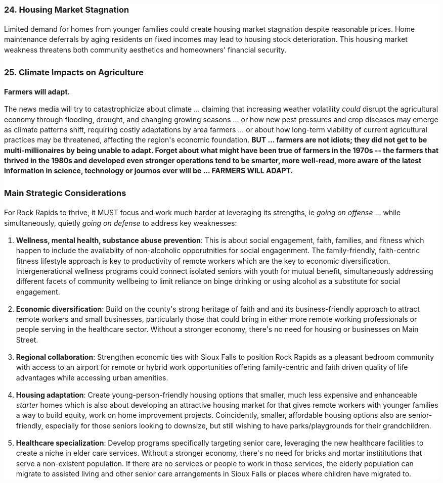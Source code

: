 ### 24. Housing Market Stagnation
Limited demand for homes from younger families could create housing market stagnation despite reasonable prices. Home maintenance deferrals by aging residents on fixed incomes may lead to housing stock deterioration. This housing market weakness threatens both community aesthetics and homeowners' financial security.

### 25. Climate Impacts on Agriculture

**Farmers will adapt.**

The news media will try to catastrophicize about climate ... claiming that increasing weather volatility *could* disrupt the agricultural economy through flooding, drought, and changing growing seasons ... or how new pest pressures and crop diseases may emerge as climate patterns shift, requiring costly adaptations by area farmers ... or about how long-term viability of current agricultural practices may be threatened, affecting the region's economic foundation.  **BUT ... farmers are not idiots; they did not get to be multi-millionaires by being unable to adapt. Forget about what might have been true of farmers in the 1970s -- the farmers that thrived in the 1980s and developed even stronger operations tend to be smarter, more well-read, more aware of the latest information in science, technology or journos ever will be ... FARMERS WILL ADAPT.**

### Main Strategic Considerations

For Rock Rapids to thrive, it MUST focus and work much harder at leveraging its strengths, ie *going on offense* ... while simultaneously, quietly *going on defense* to address key weaknesses:

1. **Wellness, mental health, substance abuse prevention**: This is about social engagement, faith, families, and fitness which happen to include the availablity of non-alcoholic opporutnities for social engagenment. The family-friendly, faith-centric fitness lifestyle approach is key to productivity of remote workers which are the key to economic diversification. Intergenerational wellness programs could connect isolated seniors with youth for mutual benefit, simultaneously addressing different facets of community wellbeing to limit reliance on binge drinking or using alcohol as a substitute for social engagement.

2. **Economic diversification**: Build on the county's strong heritage of faith and and its business-friendly approach to attract remote workers and small businesses, particularly those that could bring in either more remote working professionals or people serving in the healthcare sector. Without a stronger economy, there's no need for housing or businesses on Main Street.

3. **Regional collaboration**: Strengthen economic ties with Sioux Falls to position Rock Rapids as a pleasant bedroom community with access to an airport for remote or hybrid work opportunities offering family-centric and faith driven quality of life advantages while accessing urban amenities.

4. **Housing adaptation**: Create young-person-friendly housing options that smaller, much less expensive and enhanceable *starter* homes which is also about developing an attractive housing market for that gives remote workers with younger families a way to build equity, work on home improvement projects. Coincidently, smaller, affordable housing options also are senior-friendly, especially for those seniors looking to downsize, but still wishing to have parks/playgrounds for their grandchildren.

5. **Healthcare specialization**: Develop programs specifically targeting senior care, leveraging the new healthcare facilities to create a niche in elder care services. Without a stronger economy, there's no need for bricks and mortar instititutions that serve a non-existent population. If there are no services or people to work in those services, the elderly population can migrate to assisted living and other senior care arrangements in Sioux Falls or places where children have migrated to.
